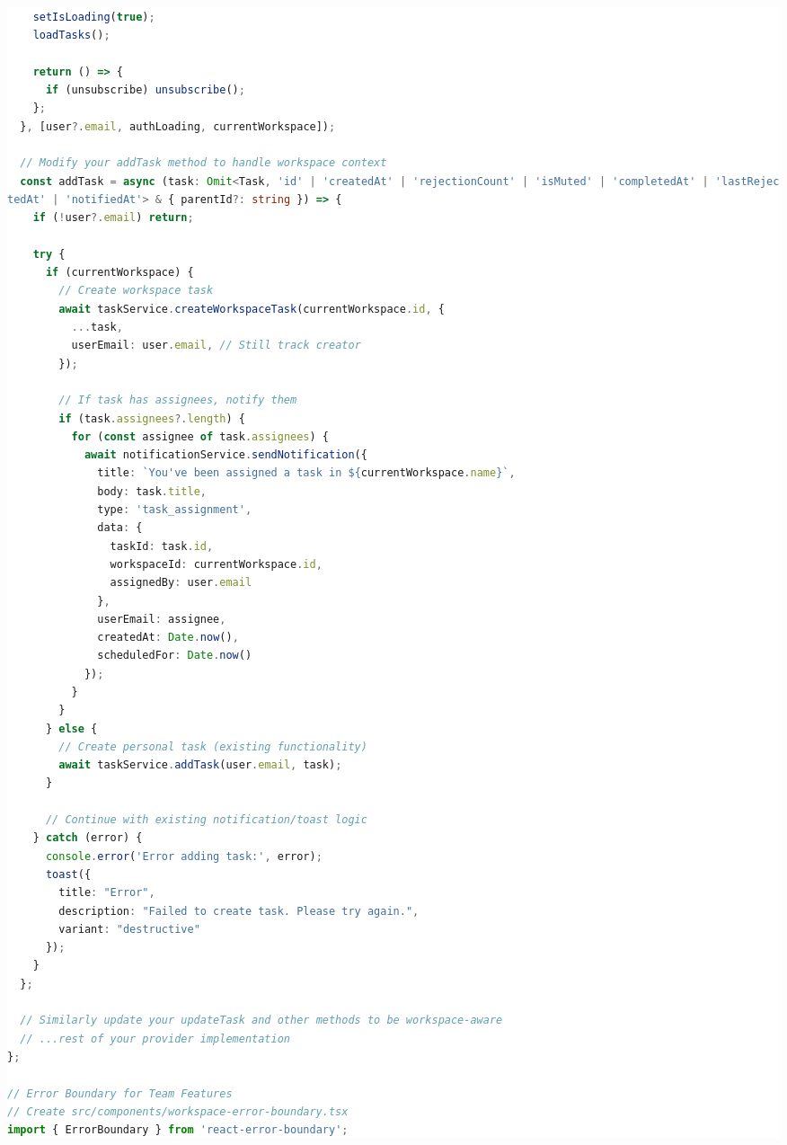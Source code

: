 ```typescript
    setIsLoading(true);
    loadTasks();
    
    return () => {
      if (unsubscribe) unsubscribe();
    };
  }, [user?.email, authLoading, currentWorkspace]);
  
  // Modify your addTask method to handle workspace context
  const addTask = async (task: Omit<Task, 'id' | 'createdAt' | 'rejectionCount' | 'isMuted' | 'completedAt' | 'lastRejectedAt' | 'notifiedAt'> & { parentId?: string }) => {
    if (!user?.email) return;
    
    try {
      if (currentWorkspace) {
        // Create workspace task
        await taskService.createWorkspaceTask(currentWorkspace.id, {
          ...task,
          userEmail: user.email, // Still track creator
        });
        
        // If task has assignees, notify them
        if (task.assignees?.length) {
          for (const assignee of task.assignees) {
            await notificationService.sendNotification({
              title: `You've been assigned a task in ${currentWorkspace.name}`,
              body: task.title,
              type: 'task_assignment',
              data: {
                taskId: task.id,
                workspaceId: currentWorkspace.id,
                assignedBy: user.email
              },
              userEmail: assignee,
              createdAt: Date.now(),
              scheduledFor: Date.now()
            });
          }
        }
      } else {
        // Create personal task (existing functionality)
        await taskService.addTask(user.email, task);
      }
      
      // Continue with existing notification/toast logic
    } catch (error) {
      console.error('Error adding task:', error);
      toast({
        title: "Error",
        description: "Failed to create task. Please try again.",
        variant: "destructive"
      });
    }
  };

  // Similarly update your updateTask and other methods to be workspace-aware
  // ...rest of your provider implementation
};

// Error Boundary for Team Features
// Create src/components/workspace-error-boundary.tsx
import { ErrorBoundary } from 'react-error-boundary';

```